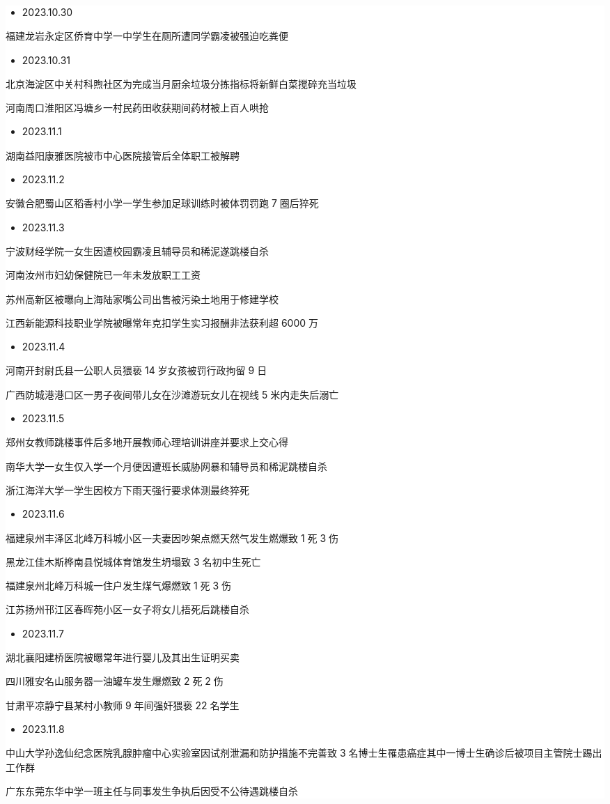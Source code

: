 - 2023.10.30

福建龙岩永定区侨育中学一中学生在厕所遭同学霸凌被强迫吃粪便

- 2023.10.31

北京海淀区中关村科煦社区为完成当月厨余垃圾分拣指标将新鲜白菜搅碎充当垃圾

河南周口淮阳区冯塘乡一村民药田收获期间药材被上百人哄抢

- 2023.11.1

湖南益阳康雅医院被市中心医院接管后全体职工被解聘

- 2023.11.2

安徽合肥蜀山区稻香村小学一学生参加足球训练时被体罚罚跑 7 圈后猝死

- 2023.11.3

宁波财经学院一女生因遭校园霸凌且辅导员和稀泥遂跳楼自杀

河南汝州市妇幼保健院已一年未发放职工工资

苏州高新区被曝向上海陆家嘴公司出售被污染土地用于修建学校

江西新能源科技职业学院被曝常年克扣学生实习报酬非法获利超 6000 万

- 2023.11.4

河南开封尉氏县一公职人员猥亵 14 岁女孩被罚行政拘留 9 日

广西防城港港口区一男子夜间带儿女在沙滩游玩女儿在视线 5 米内走失后溺亡

- 2023.11.5

郑州女教师跳楼事件后多地开展教师心理培训讲座并要求上交心得

南华大学一女生仅入学一个月便因遭班长威胁网暴和辅导员和稀泥跳楼自杀

浙江海洋大学一学生因校方下雨天强行要求体测最终猝死

- 2023.11.6

福建泉州丰泽区北峰万科城小区一夫妻因吵架点燃天然气发生燃爆致 1 死 3 伤

黑龙江佳木斯桦南县悦城体育馆发生坍塌致 3 名初中生死亡

福建泉州北峰万科城一住户发生煤气爆燃致 1 死 3 伤

江苏扬州邗江区春晖苑小区一女子将女儿捂死后跳楼自杀

- 2023.11.7

湖北襄阳建桥医院被曝常年进行婴儿及其出生证明买卖

四川雅安名山服务器一油罐车发生爆燃致 2 死 2 伤

甘肃平凉静宁县某村小教师 9 年间强奸猥亵 22 名学生

- 2023.11.8

中山大学孙逸仙纪念医院乳腺肿瘤中心实验室因试剂泄漏和防护措施不完善致 3 名博士生罹患癌症其中一博士生确诊后被项目主管院士踢出工作群

广东东莞东华中学一班主任与同事发生争执后因受不公待遇跳楼自杀
